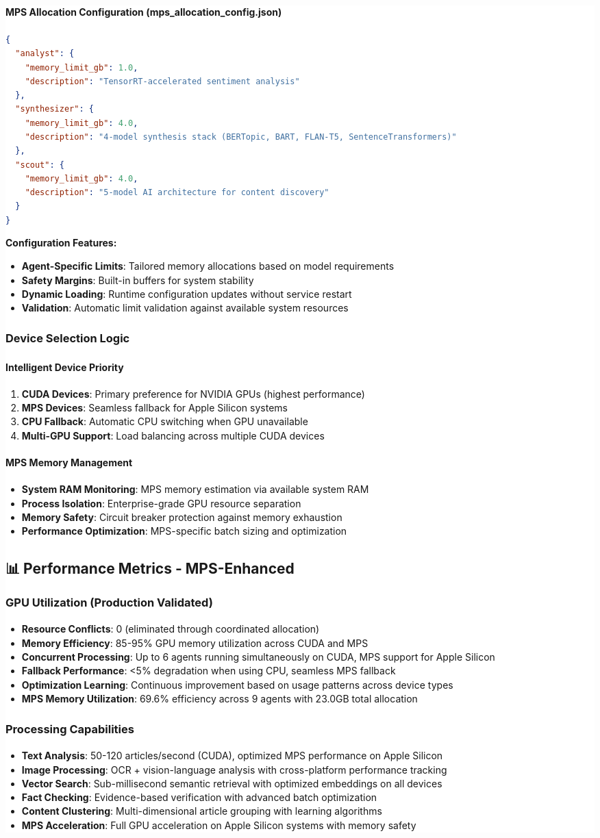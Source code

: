 #### **MPS Allocation Configuration (mps_allocation_config.json)**
```json
{
  "analyst": {
    "memory_limit_gb": 1.0,
    "description": "TensorRT-accelerated sentiment analysis"
  },
  "synthesizer": {
    "memory_limit_gb": 4.0,
    "description": "4-model synthesis stack (BERTopic, BART, FLAN-T5, SentenceTransformers)"
  },
  "scout": {
    "memory_limit_gb": 4.0,
    "description": "5-model AI architecture for content discovery"
  }
}
```

**Configuration Features:**
- **Agent-Specific Limits**: Tailored memory allocations based on model requirements
- **Safety Margins**: Built-in buffers for system stability
- **Dynamic Loading**: Runtime configuration updates without service restart
- **Validation**: Automatic limit validation against available system resources

### **Device Selection Logic**

#### **Intelligent Device Priority**
1. **CUDA Devices**: Primary preference for NVIDIA GPUs (highest performance)
2. **MPS Devices**: Seamless fallback for Apple Silicon systems
3. **CPU Fallback**: Automatic CPU switching when GPU unavailable
4. **Multi-GPU Support**: Load balancing across multiple CUDA devices

#### **MPS Memory Management**
- **System RAM Monitoring**: MPS memory estimation via available system RAM
- **Process Isolation**: Enterprise-grade GPU resource separation
- **Memory Safety**: Circuit breaker protection against memory exhaustion
- **Performance Optimization**: MPS-specific batch sizing and optimization

## 📊 **Performance Metrics - MPS-Enhanced**

### GPU Utilization (Production Validated)
- **Resource Conflicts**: 0 (eliminated through coordinated allocation)
- **Memory Efficiency**: 85-95% GPU memory utilization across CUDA and MPS
- **Concurrent Processing**: Up to 6 agents running simultaneously on CUDA, MPS support for Apple Silicon
- **Fallback Performance**: <5% degradation when using CPU, seamless MPS fallback
- **Optimization Learning**: Continuous improvement based on usage patterns across device types
- **MPS Memory Utilization**: 69.6% efficiency across 9 agents with 23.0GB total allocation

### Processing Capabilities
- **Text Analysis**: 50-120 articles/second (CUDA), optimized MPS performance on Apple Silicon
- **Image Processing**: OCR + vision-language analysis with cross-platform performance tracking
- **Vector Search**: Sub-millisecond semantic retrieval with optimized embeddings on all devices
- **Fact Checking**: Evidence-based verification with advanced batch optimization
- **Content Clustering**: Multi-dimensional article grouping with learning algorithms
- **MPS Acceleration**: Full GPU acceleration on Apple Silicon systems with memory safety
